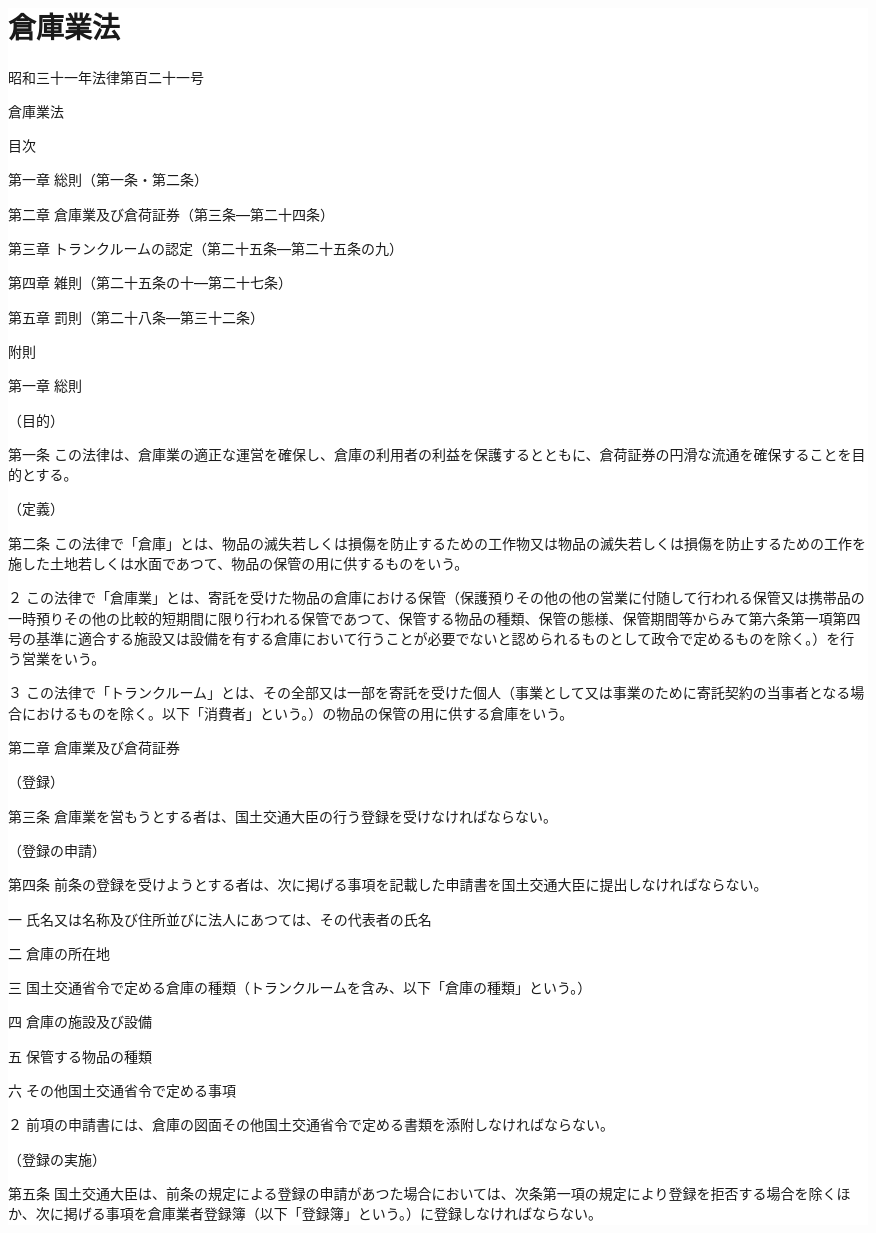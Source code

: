 # 倉庫業法

昭和三十一年法律第百二十一号

倉庫業法

目次

第一章 総則（第一条・第二条）

第二章 倉庫業及び倉荷証券（第三条―第二十四条）

第三章 トランクルームの認定（第二十五条―第二十五条の九）

第四章 雑則（第二十五条の十―第二十七条）

第五章 罰則（第二十八条―第三十二条）

附則

第一章 総則

（目的）

第一条 この法律は、倉庫業の適正な運営を確保し、倉庫の利用者の利益を保護するとともに、倉荷証券の円滑な流通を確保することを目的とする。

（定義）

第二条 この法律で「倉庫」とは、物品の滅失若しくは損傷を防止するための工作物又は物品の滅失若しくは損傷を防止するための工作を施した土地若しくは水面であつて、物品の保管の用に供するものをいう。

２ この法律で「倉庫業」とは、寄託を受けた物品の倉庫における保管（保護預りその他の他の営業に付随して行われる保管又は携帯品の一時預りその他の比較的短期間に限り行われる保管であつて、保管する物品の種類、保管の態様、保管期間等からみて第六条第一項第四号の基準に適合する施設又は設備を有する倉庫において行うことが必要でないと認められるものとして政令で定めるものを除く。）を行う営業をいう。

３ この法律で「トランクルーム」とは、その全部又は一部を寄託を受けた個人（事業として又は事業のために寄託契約の当事者となる場合におけるものを除く。以下「消費者」という。）の物品の保管の用に供する倉庫をいう。

第二章 倉庫業及び倉荷証券

（登録）

第三条 倉庫業を営もうとする者は、国土交通大臣の行う登録を受けなければならない。

（登録の申請）

第四条 前条の登録を受けようとする者は、次に掲げる事項を記載した申請書を国土交通大臣に提出しなければならない。

一 氏名又は名称及び住所並びに法人にあつては、その代表者の氏名

二 倉庫の所在地

三 国土交通省令で定める倉庫の種類（トランクルームを含み、以下「倉庫の種類」という。）

四 倉庫の施設及び設備

五 保管する物品の種類

六 その他国土交通省令で定める事項

２ 前項の申請書には、倉庫の図面その他国土交通省令で定める書類を添附しなければならない。

（登録の実施）

第五条 国土交通大臣は、前条の規定による登録の申請があつた場合においては、次条第一項の規定により登録を拒否する場合を除くほか、次に掲げる事項を倉庫業者登録簿（以下「登録簿」という。）に登録しなければならない。
